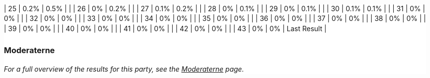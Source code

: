 | 25 | 0.2% | 0.5% |  |
| 26 | 0% | 0.2% |  |
| 27 | 0.1% | 0.2% |  |
| 28 | 0% | 0.1% |  |
| 29 | 0% | 0.1% |  |
| 30 | 0.1% | 0.1% |  |
| 31 | 0% | 0% |  |
| 32 | 0% | 0% |  |
| 33 | 0% | 0% |  |
| 34 | 0% | 0% |  |
| 35 | 0% | 0% |  |
| 36 | 0% | 0% |  |
| 37 | 0% | 0% |  |
| 38 | 0% | 0% |  |
| 39 | 0% | 0% |  |
| 40 | 0% | 0% |  |
| 41 | 0% | 0% |  |
| 42 | 0% | 0% |  |
| 43 | 0% | 0% | Last Result |

### Moderaterne

*For a full overview of the results for this party, see the [Moderaterne](party-moderaterne.html) page.*
